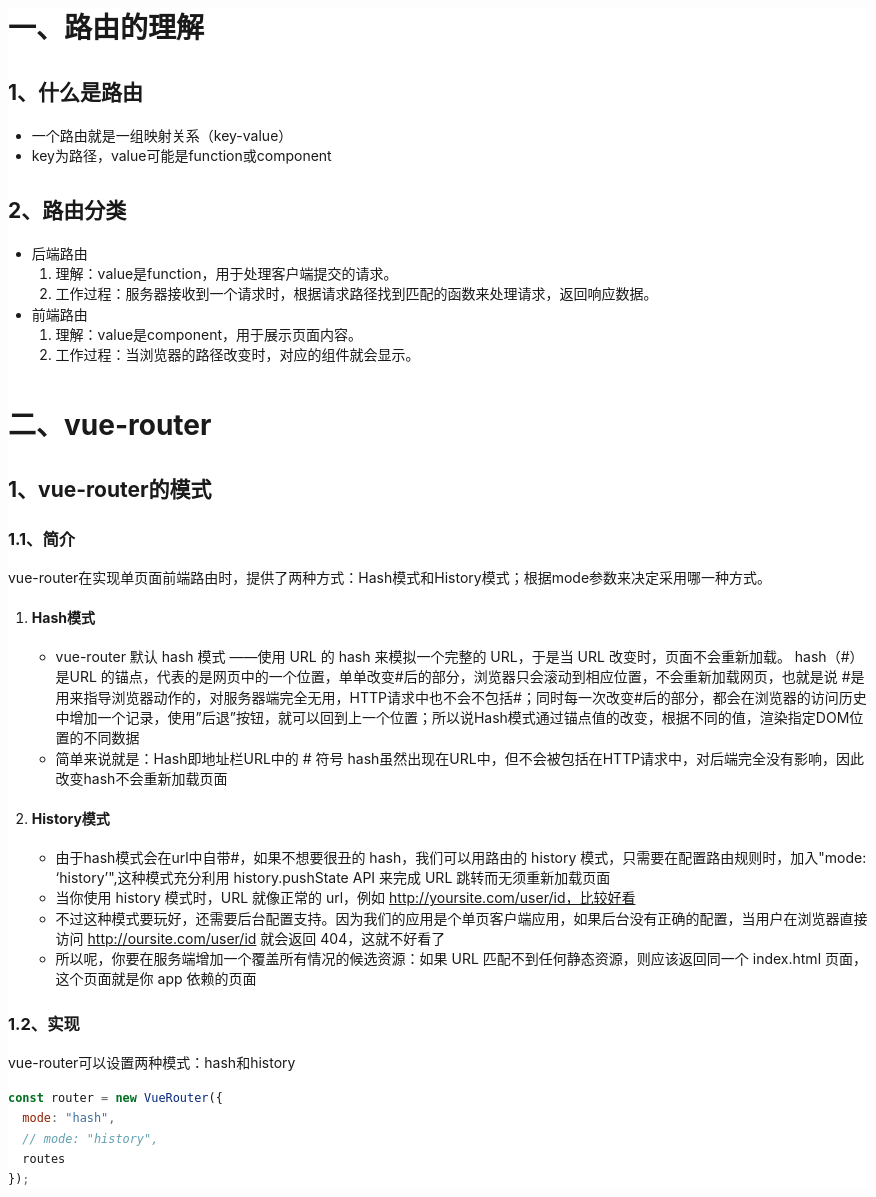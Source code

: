 # 一、路由的理解

## 1、什么是路由

- 一个路由就是一组映射关系（key-value）
- key为路径，value可能是function或component

## 2、路由分类

- 后端路由
  1. 理解：value是function，用于处理客户端提交的请求。
  2. 工作过程：服务器接收到一个请求时，根据请求路径找到匹配的函数来处理请求，返回响应数据。
- 前端路由
  1. 理解：value是component，用于展示页面内容。
  2. 工作过程：当浏览器的路径改变时，对应的组件就会显示。

# 二、vue-router

## 1、vue-router的模式

### 1.1、简介

​		vue-router在实现单页面前端路由时，提供了两种方式：Hash模式和History模式；根据mode参数来决定采用哪一种方式。

1. #### Hash模式

   - vue-router 默认 hash 模式 ——使用 URL 的 hash 来模拟一个完整的 URL，于是当 URL 改变时，页面不会重新加载。 hash（#）是URL 的锚点，代表的是网页中的一个位置，单单改变#后的部分，浏览器只会滚动到相应位置，不会重新加载网页，也就是说 #是用来指导浏览器动作的，对服务器端完全无用，HTTP请求中也不会不包括#；同时每一次改变#后的部分，都会在浏览器的访问历史中增加一个记录，使用”后退”按钮，就可以回到上一个位置；所以说Hash模式通过锚点值的改变，根据不同的值，渲染指定DOM位置的不同数据
   - 简单来说就是：Hash即地址栏URL中的 # 符号 hash虽然出现在URL中，但不会被包括在HTTP请求中，对后端完全没有影响，因此改变hash不会重新加载页面

2. #### History模式

   - 由于hash模式会在url中自带#，如果不想要很丑的 hash，我们可以用路由的 history 模式，只需要在配置路由规则时，加入"mode: ‘history’",这种模式充分利用 history.pushState API 来完成 URL 跳转而无须重新加载页面
   - 当你使用 history 模式时，URL 就像正常的 url，例如 http://yoursite.com/user/id，比较好看
   - 不过这种模式要玩好，还需要后台配置支持。因为我们的应用是个单页客户端应用，如果后台没有正确的配置，当用户在浏览器直接访问 http://oursite.com/user/id 就会返回 404，这就不好看了
   - 所以呢，你要在服务端增加一个覆盖所有情况的候选资源：如果 URL 匹配不到任何静态资源，则应该返回同一个 index.html 页面，这个页面就是你 app 依赖的页面

### 1.2、实现

vue-router可以设置两种模式：hash和history

```js
const router = new VueRouter({
  mode: "hash",
  // mode: "history",
  routes
});
```
